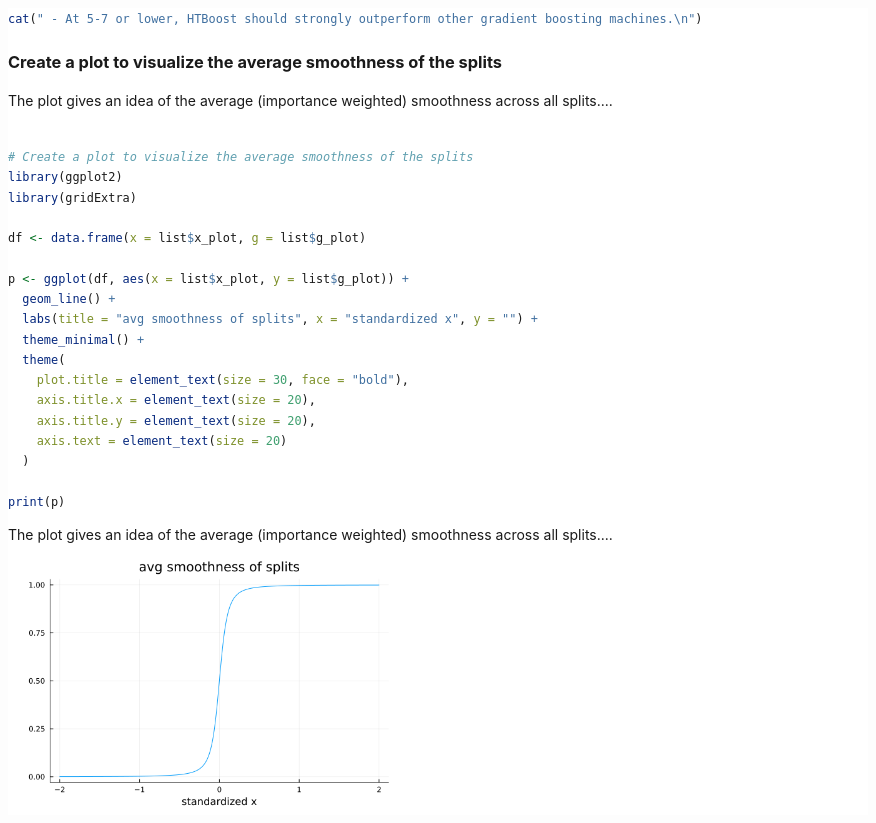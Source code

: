 ```r
cat(" - At 5-7 or lower, HTBoost should strongly outperform other gradient boosting machines.\n")
```




### Create a plot to visualize the average smoothness of the splits 

The plot gives an idea of the average (importance weighted) smoothness across all splits.... 

```r

# Create a plot to visualize the average smoothness of the splits
library(ggplot2)
library(gridExtra)

df <- data.frame(x = list$x_plot, g = list$g_plot)

p <- ggplot(df, aes(x = list$x_plot, y = list$g_plot)) +
  geom_line() +
  labs(title = "avg smoothness of splits", x = "standardized x", y = "") +
  theme_minimal() + 
  theme(
    plot.title = element_text(size = 30, face = "bold"),
    axis.title.x = element_text(size = 20),
    axis.title.y = element_text(size = 20),
    axis.text = element_text(size = 20)
  )

print(p)


```


The plot gives an idea of the average (importance weighted) smoothness across all splits.... 

<img src="../assets/avgtau.png" width="400" height="250">
